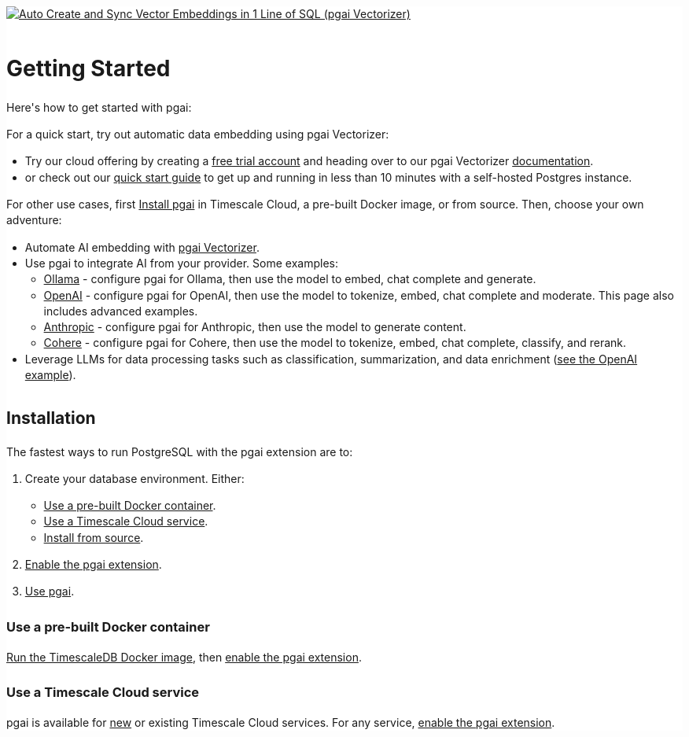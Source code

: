 [![Auto Create and Sync Vector Embeddings in 1 Line of SQL (pgai Vectorizer)](https://github.com/user-attachments/assets/8a71c774-505a-4335-8b34-cdea9dedb558)](https://youtu.be/ZoC2XYol6Zk?si=atI4XPurEifG0pd5)

# Getting Started

Here's how to get started with pgai:

For a quick start, try out automatic data embedding using pgai Vectorizer:

 - Try our cloud offering by creating a [free trial account](https://tsdb.co/gh-pgai-signup) and heading over to our pgai Vectorizer [documentation](/docs/vectorizer.md).
 - or check out our [quick start guide](/docs/vectorizer-quick-start.md) to get up and running in less than 10 minutes with a self-hosted Postgres instance.

For other use cases, first [Install pgai](#installation) in Timescale Cloud, a pre-built Docker image, or from source. Then, choose your own adventure:
  - Automate AI embedding with [pgai Vectorizer](/docs/vectorizer.md). 
  -  Use pgai to integrate AI from your provider. Some examples:
     * [Ollama](./docs/ollama.md) - configure pgai for Ollama, then use the model to embed, chat complete and generate.
     * [OpenAI](./docs/openai.md) - configure pgai for OpenAI, then use the model to tokenize, embed, chat complete and moderate. This page also includes advanced examples.
     * [Anthropic](./docs/anthropic.md) - configure pgai for Anthropic, then use the model to generate content.
     * [Cohere](./docs/cohere.md) - configure pgai for Cohere, then use the model to tokenize, embed, chat complete, classify, and rerank.
  - Leverage LLMs for data processing tasks such as classification, summarization, and data enrichment ([see the OpenAI example](/docs/openai.md)).



## Installation

The fastest ways to run PostgreSQL with the pgai extension are to:

1. Create your database environment. Either:
   * [Use a pre-built Docker container](#use-a-pre-built-docker-container).
   * [Use a Timescale Cloud service](#use-a-timescale-cloud-service).
   * [Install from source](#install-from-source).

2. [Enable the pgai extension](#enable-the-pgai-extension-in-your-database).

3. [Use pgai](#use-pgai).

### Use a pre-built Docker container

[Run the TimescaleDB Docker image](https://docs.timescale.com/self-hosted/latest/install/installation-docker/), then
[enable the pgai extension](#enable-the-pgai-extension-in-your-database).

### Use a Timescale Cloud service

pgai is available for [new][create-a-new-service] or existing Timescale Cloud services. For any service,
[enable the pgai extension](#enable-the-pgai-extension-in-your-database).


[pgai-plpython]: https://github.com/postgres-ai/postgres-howtos/blob/main/0047_how_to_install_postgres_16_with_plpython3u.md
[asdf-postgres]: https://github.com/smashedtoatoms/asdf-postgres
[asdf]: https://github.com/asdf-vm/asdf
[python3]: https://www.python.org/downloads/
[pip]: https://pip.pypa.io/en/stable/installation/#supported-methods
[plpython3u]: https://www.postgresql.org/docs/current/plpython.html
[pgvector]: https://github.com/pgvector/pgvector
[pgvector-install]: https://github.com/pgvector/pgvector?tab=readme-ov-file#installation
[python-virtual-environment]: https://packaging.python.org/en/latest/tutorials/installing-packages/#creating-and-using-virtual-environments
[create-a-new-service]: https://console.cloud.timescale.com/dashboard/create_services